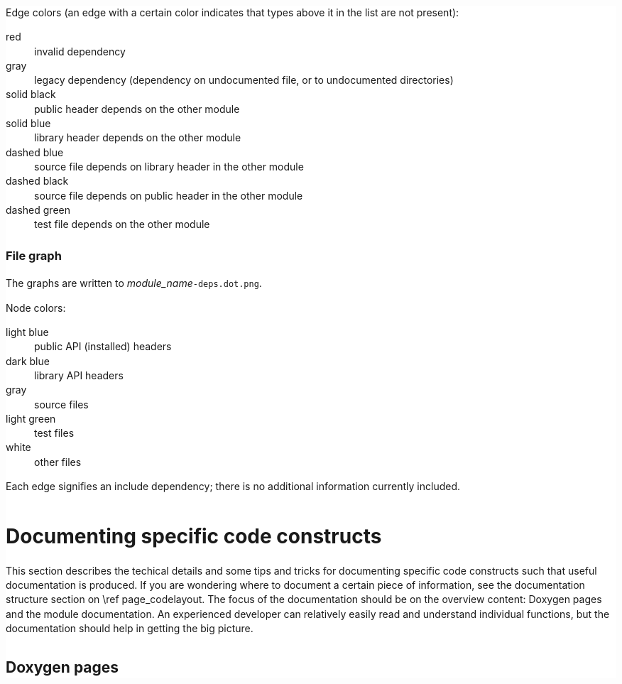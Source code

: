 Edge colors (an edge with a certain color indicates that types above it in the
list are not present):
<dl>
<dt>red</dt>
<dd>invalid dependency</dd>
<dt>gray</dt>
<dd>legacy dependency
(dependency on undocumented file, or to undocumented directories)</dd>
<dt>solid black</dt>
<dd>public header depends on the other module</dd>
<dt>solid blue</dt>
<dd>library header depends on the other module</dd>
<dt>dashed blue</dt>
<dd>source file depends on library header in the other module</dd>
<dt>dashed black</dt>
<dd>source file depends on public header in the other module</dd>
<dt>dashed green</dt>
<dd>test file depends on the other module</dd>
</dl>

### File graph ###

The graphs are written to <em>module_name</em>`-deps.dot.png`.

Node colors:
<dl>
<dt>light blue</dt>
<dd>public API (installed) headers</dd>
<dt>dark blue</dt>
<dd>library API headers</dd>
<dt>gray</dt>
<dd>source files</dd>
<dt>light green</dt>
<dd>test files</dd>
<dt>white</dt>
<dd>other files</dd>
</dl>

Each edge signifies an include dependency; there is no additional information
currently included.

Documenting specific code constructs
====================================

This section describes the techical details and some tips and tricks for
documenting specific code constructs such that useful documentation is
produced.  If you are wondering where to document a certain piece of
information, see the documentation structure section on \ref page_codelayout.
The focus of the documentation should be on the overview content: Doxygen pages
and the module documentation.  An experienced developer can relatively easily
read and understand individual functions, but the documentation should help
in getting the big picture.

Doxygen pages
-------------

